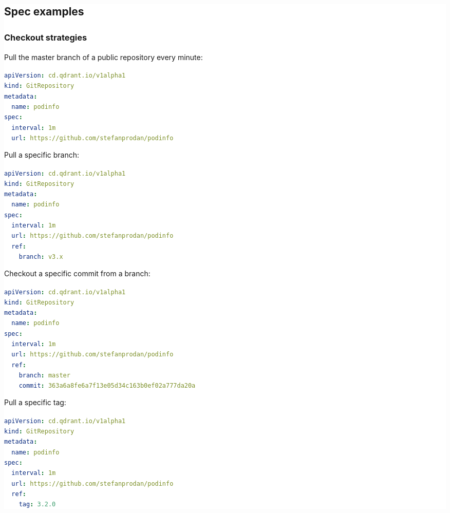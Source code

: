 ## Spec examples

### Checkout strategies

Pull the master branch of a public repository every minute:

```yaml
apiVersion: cd.qdrant.io/v1alpha1
kind: GitRepository
metadata:
  name: podinfo
spec:
  interval: 1m
  url: https://github.com/stefanprodan/podinfo
```

Pull a specific branch:

```yaml
apiVersion: cd.qdrant.io/v1alpha1
kind: GitRepository
metadata:
  name: podinfo
spec:
  interval: 1m
  url: https://github.com/stefanprodan/podinfo
  ref:
    branch: v3.x
```

Checkout a specific commit from a branch:

```yaml
apiVersion: cd.qdrant.io/v1alpha1
kind: GitRepository
metadata:
  name: podinfo
spec:
  interval: 1m
  url: https://github.com/stefanprodan/podinfo
  ref:
    branch: master
    commit: 363a6a8fe6a7f13e05d34c163b0ef02a777da20a
```

Pull a specific tag:

```yaml
apiVersion: cd.qdrant.io/v1alpha1
kind: GitRepository
metadata:
  name: podinfo
spec:
  interval: 1m
  url: https://github.com/stefanprodan/podinfo
  ref:
    tag: 3.2.0
```
